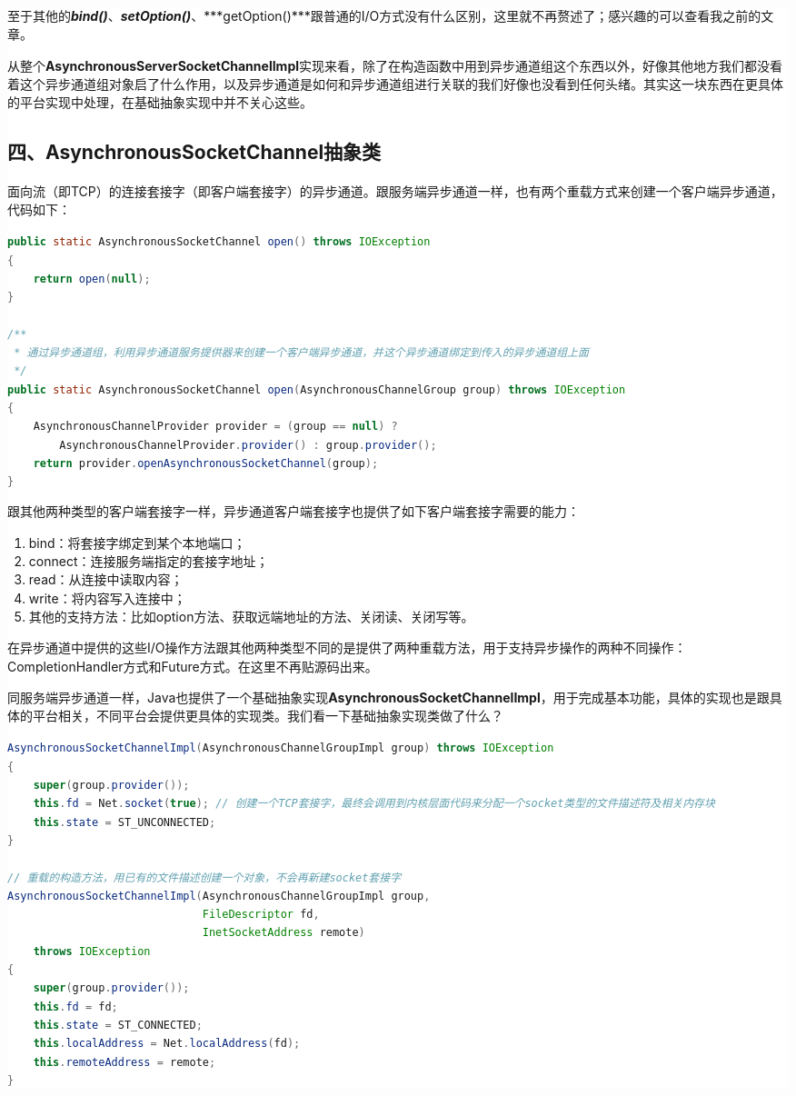 至于其他的***bind()***、***setOption()***、***getOption()***跟普通的I/O方式没有什么区别，这里就不再赘述了；感兴趣的可以查看我之前的文章。

从整个**AsynchronousServerSocketChannelImpl**实现来看，除了在构造函数中用到异步通道组这个东西以外，好像其他地方我们都没看着这个异步通道组对象启了什么作用，以及异步通道是如何和异步通道组进行关联的我们好像也没看到任何头绪。其实这一块东西在更具体的平台实现中处理，在基础抽象实现中并不关心这些。

## 四、AsynchronousSocketChannel抽象类

面向流（即TCP）的连接套接字（即客户端套接字）的异步通道。跟服务端异步通道一样，也有两个重载方式来创建一个客户端异步通道，代码如下：

```java
public static AsynchronousSocketChannel open() throws IOException
{
    return open(null);
}

/**
 * 通过异步通道组，利用异步通道服务提供器来创建一个客户端异步通道，并这个异步通道绑定到传入的异步通道组上面
 */
public static AsynchronousSocketChannel open(AsynchronousChannelGroup group) throws IOException
{
    AsynchronousChannelProvider provider = (group == null) ?
        AsynchronousChannelProvider.provider() : group.provider();
    return provider.openAsynchronousSocketChannel(group);
}
```

跟其他两种类型的客户端套接字一样，异步通道客户端套接字也提供了如下客户端套接字需要的能力：

1. bind：将套接字绑定到某个本地端口；
2. connect：连接服务端指定的套接字地址；
3. read：从连接中读取内容；
4. write：将内容写入连接中；
5. 其他的支持方法：比如option方法、获取远端地址的方法、关闭读、关闭写等。

在异步通道中提供的这些I/O操作方法跟其他两种类型不同的是提供了两种重载方法，用于支持异步操作的两种不同操作：CompletionHandler方式和Future方式。在这里不再贴源码出来。

同服务端异步通道一样，Java也提供了一个基础抽象实现**AsynchronousSocketChannelImpl**，用于完成基本功能，具体的实现也是跟具体的平台相关，不同平台会提供更具体的实现类。我们看一下基础抽象实现类做了什么？

```java
AsynchronousSocketChannelImpl(AsynchronousChannelGroupImpl group) throws IOException
{
    super(group.provider());
    this.fd = Net.socket(true);	// 创建一个TCP套接字，最终会调用到内核层面代码来分配一个socket类型的文件描述符及相关内存块
    this.state = ST_UNCONNECTED;
}

// 重载的构造方法，用已有的文件描述创建一个对象，不会再新建socket套接字
AsynchronousSocketChannelImpl(AsynchronousChannelGroupImpl group,
                              FileDescriptor fd,
                              InetSocketAddress remote)
    throws IOException
{
    super(group.provider());
    this.fd = fd;
    this.state = ST_CONNECTED;
    this.localAddress = Net.localAddress(fd);
    this.remoteAddress = remote;
}
```
